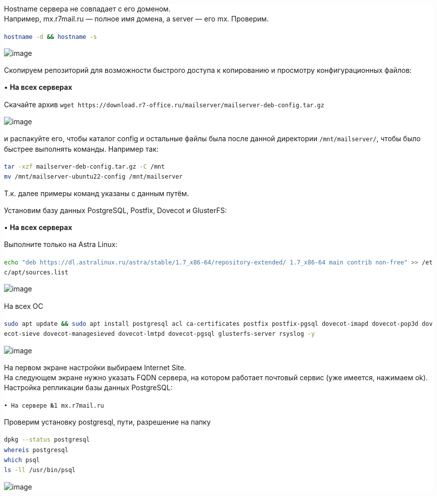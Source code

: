 Hostname сервера не совпадает с его доменом.<br>
Например, mx.r7mail.ru — полное имя домена, а server — его mx.
Проверим.
```bash
hostname -d && hostname -s
```

![image](https://github.com/user-attachments/assets/47b7b901-c5ab-450c-8f37-0f9992827b55)

Скопируем репозиторий для возможности быстрого доступа к копированию и просмотру конфигурационных файлов:

• **На всех серверах**

Скачайте архив `wget https://download.r7-office.ru/mailserver/mailserver-deb-config.tar.gz` 

![image](https://github.com/user-attachments/assets/30bdde02-ff13-480f-8293-085553e16ba8)

и распакуйте его, чтобы каталог config и остальные файлы была после данной директории `/mnt/mailserver/`, чтобы было быстрее выполнять команды. Например так:
```bash
tar -xzf mailserver-deb-config.tar.gz -C /mnt
mv /mnt/mailserver-ubuntu22-config /mnt/mailserver
```
Т.к. далее примеры команд указаны с данным путём.

Установим базу данных PostgreSQL, Postfix, Dovecot и GlusterFS:
    
• **На всех серверах**

Выполните только на Astra Linux:
```bash
echo "deb https://dl.astralinux.ru/astra/stable/1.7_x86-64/repository-extended/ 1.7_x86-64 main contrib non-free" >> /etc/apt/sources.list
```
<img width="1106" height="79" alt="image" src="https://github.com/user-attachments/assets/dcfa0ec3-3906-40e7-92fd-4da64d4bef34" />

На всех ОС
```bash
sudo apt update && sudo apt install postgresql acl ca-certificates postfix postfix-pgsql dovecot-imapd dovecot-pop3d dovecot-sieve dovecot-managesieved dovecot-lmtpd dovecot-pgsql glusterfs-server rsyslog -y
```
<img width="1571" height="235" alt="image" src="https://github.com/user-attachments/assets/c608635e-3475-40bd-b5eb-886cb4ad109d" />

На первом экране настройки выбираем Internet Site.<br>
На следующем экране нужно указать FQDN сервера, на котором работает почтовый сервис (уже имеется, нажимаем ok).<br>
Настройка репликации базы данных PostgreSQL:

    • На сервере №1 mx.r7mail.ru

Проверим установку postgresql, пути, разрешение на папку 
```bash
dpkg --status postgresql
whereis postgresql
which psql
ls -ll /usr/bin/psql
```
<img width="672" height="510" alt="image" src="https://github.com/user-attachments/assets/b5d25633-4882-4e54-b0d2-b1c88a2cd76b" />

